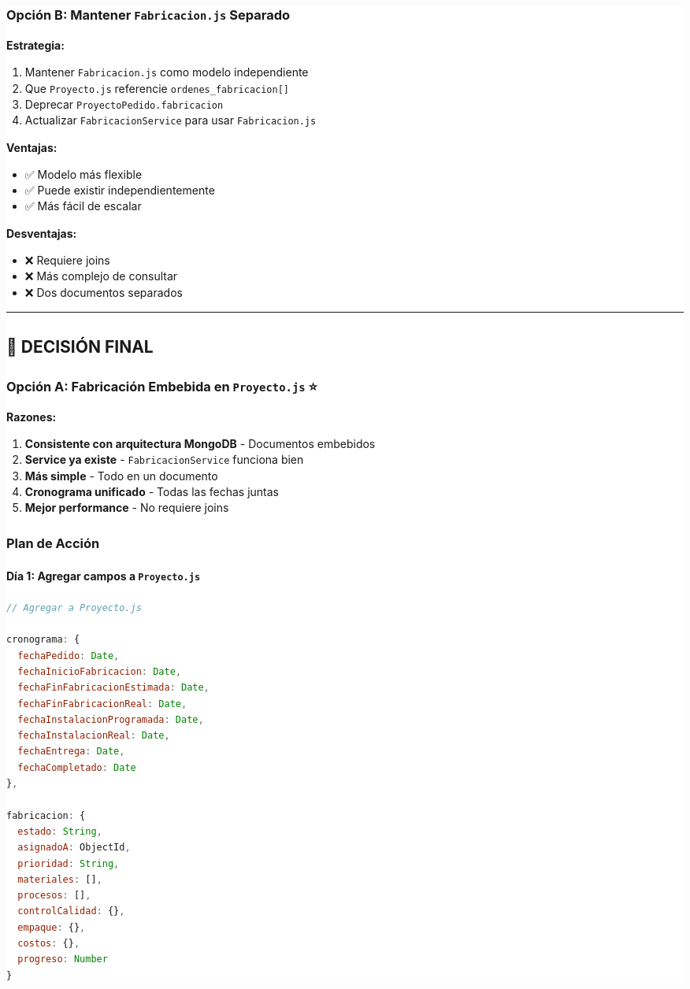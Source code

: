
### Opción B: Mantener `Fabricacion.js` Separado

**Estrategia:**
1. Mantener `Fabricacion.js` como modelo independiente
2. Que `Proyecto.js` referencie `ordenes_fabricacion[]`
3. Deprecar `ProyectoPedido.fabricacion`
4. Actualizar `FabricacionService` para usar `Fabricacion.js`

**Ventajas:**
- ✅ Modelo más flexible
- ✅ Puede existir independientemente
- ✅ Más fácil de escalar

**Desventajas:**
- ❌ Requiere joins
- ❌ Más complejo de consultar
- ❌ Dos documentos separados

---

## 🚀 DECISIÓN FINAL

### Opción A: Fabricación Embebida en `Proyecto.js` ⭐

**Razones:**
1. **Consistente con arquitectura MongoDB** - Documentos embebidos
2. **Service ya existe** - `FabricacionService` funciona bien
3. **Más simple** - Todo en un documento
4. **Cronograma unificado** - Todas las fechas juntas
5. **Mejor performance** - No requiere joins

### Plan de Acción

#### Día 1: Agregar campos a `Proyecto.js`
```javascript
// Agregar a Proyecto.js

cronograma: {
  fechaPedido: Date,
  fechaInicioFabricacion: Date,
  fechaFinFabricacionEstimada: Date,
  fechaFinFabricacionReal: Date,
  fechaInstalacionProgramada: Date,
  fechaInstalacionReal: Date,
  fechaEntrega: Date,
  fechaCompletado: Date
},

fabricacion: {
  estado: String,
  asignadoA: ObjectId,
  prioridad: String,
  materiales: [],
  procesos: [],
  controlCalidad: {},
  empaque: {},
  costos: {},
  progreso: Number
}
```
